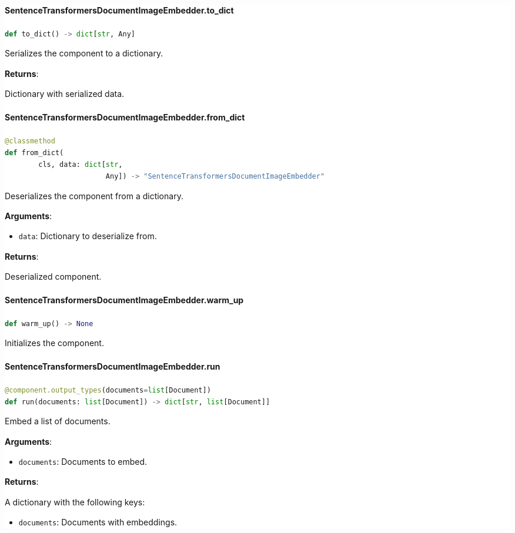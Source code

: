 <a id="image/sentence_transformers_doc_image_embedder.SentenceTransformersDocumentImageEmbedder.to_dict"></a>

#### SentenceTransformersDocumentImageEmbedder.to\_dict

```python
def to_dict() -> dict[str, Any]
```

Serializes the component to a dictionary.

**Returns**:

Dictionary with serialized data.

<a id="image/sentence_transformers_doc_image_embedder.SentenceTransformersDocumentImageEmbedder.from_dict"></a>

#### SentenceTransformersDocumentImageEmbedder.from\_dict

```python
@classmethod
def from_dict(
        cls, data: dict[str,
                        Any]) -> "SentenceTransformersDocumentImageEmbedder"
```

Deserializes the component from a dictionary.

**Arguments**:

- `data`: Dictionary to deserialize from.

**Returns**:

Deserialized component.

<a id="image/sentence_transformers_doc_image_embedder.SentenceTransformersDocumentImageEmbedder.warm_up"></a>

#### SentenceTransformersDocumentImageEmbedder.warm\_up

```python
def warm_up() -> None
```

Initializes the component.

<a id="image/sentence_transformers_doc_image_embedder.SentenceTransformersDocumentImageEmbedder.run"></a>

#### SentenceTransformersDocumentImageEmbedder.run

```python
@component.output_types(documents=list[Document])
def run(documents: list[Document]) -> dict[str, list[Document]]
```

Embed a list of documents.

**Arguments**:

- `documents`: Documents to embed.

**Returns**:

A dictionary with the following keys:
- `documents`: Documents with embeddings.
